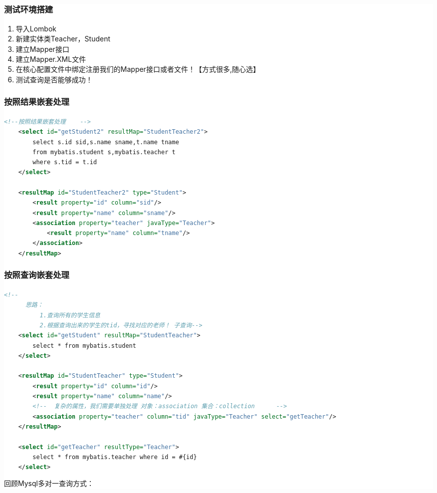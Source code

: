 ### 测试环境搭建

1. 导入Lombok 
2. 新建实体类Teacher，Student 
3. 建立Mapper接口 
4. 建立Mapper.XML文件 
5. 在核心配置文件中绑定注册我们的Mapper接口或者文件！【方式很多,随心选】 
6. 测试查询是否能够成功！

### 按照结果嵌套处理

```xml
<!--按照结果嵌套处理    -->
    <select id="getStudent2" resultMap="StudentTeacher2">
        select s.id sid,s.name sname,t.name tname
        from mybatis.student s,mybatis.teacher t
        where s.tid = t.id
    </select>

    <resultMap id="StudentTeacher2" type="Student">
        <result property="id" column="sid"/>
        <result property="name" column="sname"/>
        <association property="teacher" javaType="Teacher">
            <result property="name" column="tname"/>
        </association>
    </resultMap>
```

### 按照查询嵌套处理

```xml
<!--
      思路：
          1.查询所有的学生信息
          2.根据查询出来的学生的tid，寻找对应的老师！ 子查询-->
    <select id="getStudent" resultMap="StudentTeacher">
        select * from mybatis.student
    </select>

    <resultMap id="StudentTeacher" type="Student">
        <result property="id" column="id"/>
        <result property="name" column="name"/>
        <!--  复杂的属性，我们需要单独处理 对象：association 集合：collection      -->
        <association property="teacher" column="tid" javaType="Teacher" select="getTeacher"/>
    </resultMap>

    <select id="getTeacher" resultType="Teacher">
        select * from mybatis.teacher where id = #{id}
    </select>
```

回顾Mysql多对一查询方式：
